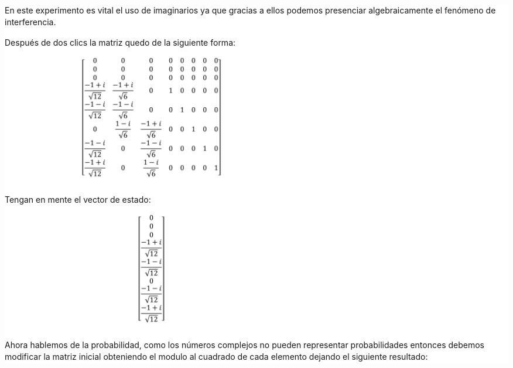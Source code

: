 
En este experimento es vital el uso de imaginarios ya que gracias a ellos podemos presenciar algebraicamente el fenómeno de interferencia. 

Después de dos clics la matriz quedo de la siguiente forma:

<img src="imagenes/matricesYvectores/matrizImaginariaDosClicks.png" width="500">

Tengan en mente el vector de estado:

<img src="imagenes/matricesYvectores/vectorEstadoImaginario.png" width="500">

Ahora hablemos de la probabilidad, como los números complejos no pueden representar probabilidades entonces debemos modificar la matriz inicial obteniendo el modulo al cuadrado de cada elemento dejando el siguiente resultado:
